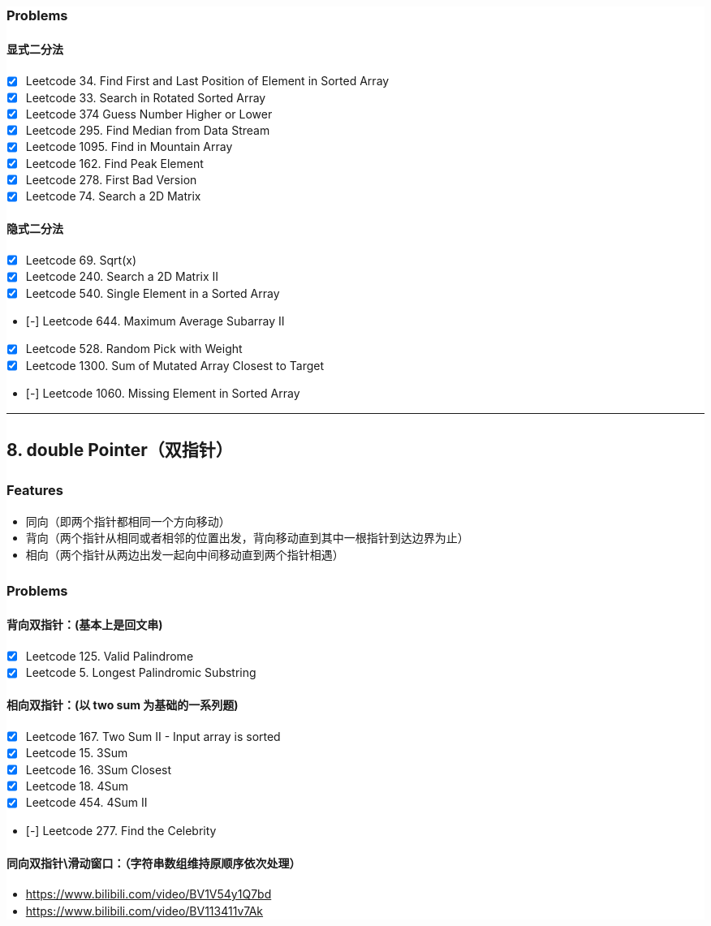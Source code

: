 ### Problems

#### 显式二分法

- [x] Leetcode 34. Find First and Last Position of Element in Sorted Array
- [x] Leetcode 33. Search in Rotated Sorted Array
- [x] Leetcode 374 Guess Number Higher or Lower
- [x] Leetcode 295. Find Median from Data Stream
- [x] Leetcode 1095. Find in Mountain Array
- [x] Leetcode 162. Find Peak Element
- [x] Leetcode 278. First Bad Version
- [x] Leetcode 74. Search a 2D Matrix

#### 隐式二分法

- [x] Leetcode 69. Sqrt(x)
- [x] Leetcode 240. Search a 2D Matrix II
- [x] Leetcode 540. Single Element in a Sorted Array
- [-] Leetcode 644. Maximum Average Subarray II
- [x] Leetcode 528. Random Pick with Weight
- [x] Leetcode 1300. Sum of Mutated Array Closest to Target
- [-] Leetcode 1060. Missing Element in Sorted Array

---

## 8. double Pointer（双指针）

### Features

- 同向（即两个指针都相同一个方向移动）
- 背向（两个指针从相同或者相邻的位置出发，背向移动直到其中一根指针到达边界为止）
- 相向（两个指针从两边出发一起向中间移动直到两个指针相遇）

### Problems

#### 背向双指针：(基本上是回文串)

- [x] Leetcode 125. Valid Palindrome
- [x] Leetcode 5. Longest Palindromic Substring

#### 相向双指针：(以 two sum 为基础的一系列题)

- [x] Leetcode 167. Two Sum II - Input array is sorted
- [x] Leetcode 15. 3Sum
- [x] Leetcode 16. 3Sum Closest
- [x] Leetcode 18. 4Sum
- [x] Leetcode 454. 4Sum II
- [-] Leetcode 277. Find the Celebrity

#### 同向双指针\滑动窗口：（字符串数组维持原顺序依次处理）

- https://www.bilibili.com/video/BV1V54y1Q7bd
- https://www.bilibili.com/video/BV113411v7Ak
